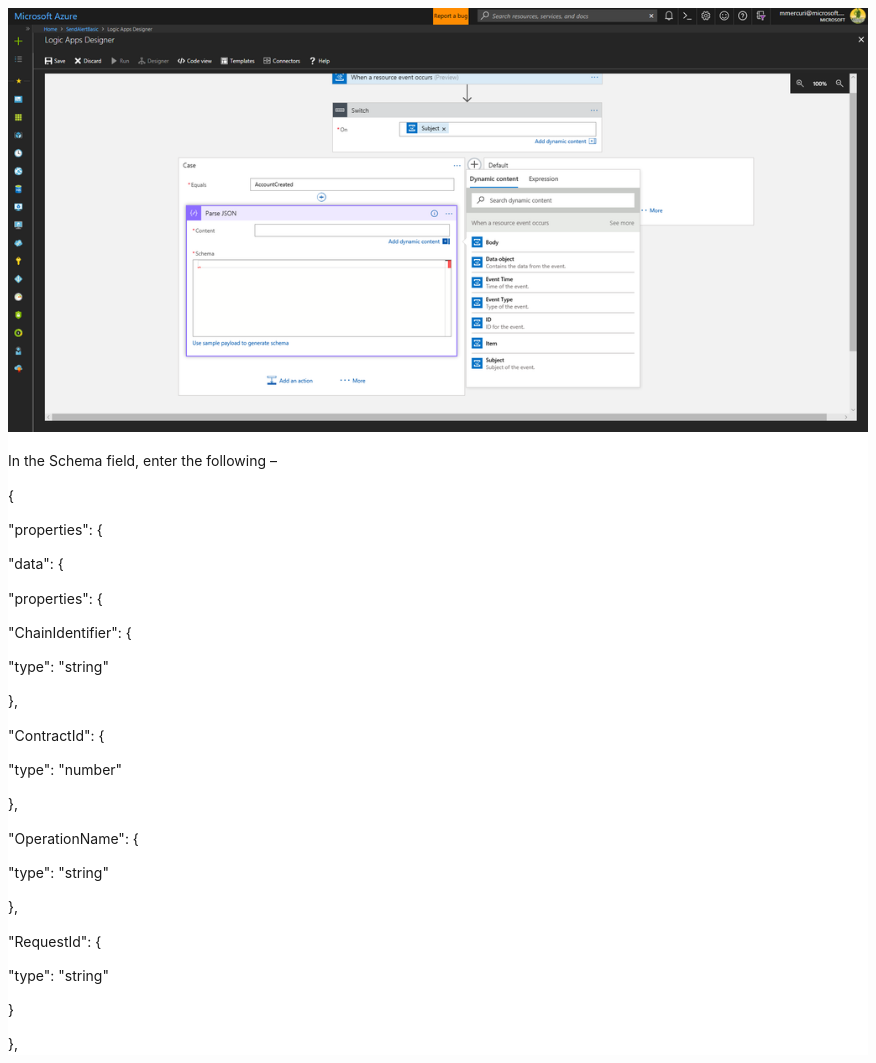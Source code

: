 ![](media/4d4ecefee414592598f583ee35844a2e.png)

In the Schema field, enter the following –

{

"properties": {

"data": {

"properties": {

"ChainIdentifier": {

"type": "string"

},

"ContractId": {

"type": "number"

},

"OperationName": {

"type": "string"

},

"RequestId": {

"type": "string"

}

},
